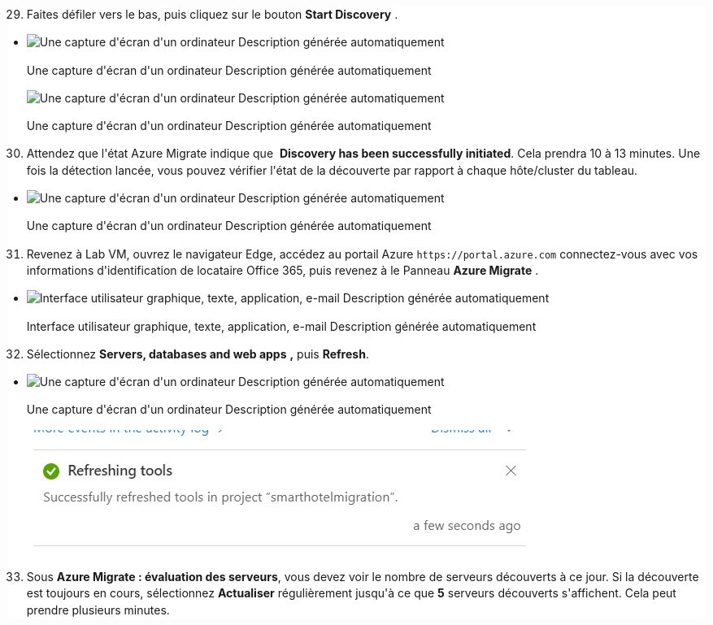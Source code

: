 29. Faites défiler vers le bas, puis cliquez sur le bouton **Start
    Discovery** .

- ![Une capture d'écran d'un ordinateur Description générée
  automatiquement](./media/image68.png)

  Une capture d'écran d'un ordinateur Description générée
  automatiquement

  ![Une capture d'écran d'un ordinateur Description générée
  automatiquement](./media/image69.png)

  Une capture d'écran d'un ordinateur Description générée
  automatiquement

30. Attendez que l'état Azure Migrate indique que  **Discovery has been
    successfully initiated**. Cela prendra 10 à 13 minutes. Une fois la
    détection lancée, vous pouvez vérifier l'état de la découverte par
    rapport à chaque hôte/cluster du tableau.

- ![Une capture d'écran d'un ordinateur Description générée
  automatiquement](./media/image70.png)

  Une capture d'écran d'un ordinateur Description générée
  automatiquement

31. Revenez à Lab VM, ouvrez le navigateur Edge, accédez au portail
    Azure `https://portal.azure.com` connectez-vous avec vos
    informations d'identification de locataire Office 365, puis revenez
    à le Panneau **Azure Migrate** .

- ![Interface utilisateur graphique, texte, application, e-mail
  Description générée automatiquement](./media/image71.png)

  Interface utilisateur graphique, texte, application, e-mail
  Description générée automatiquement

32. Sélectionnez **Servers, databases and web apps** **,** puis
    **Refresh**.

- ![Une capture d'écran d'un ordinateur Description générée
  automatiquement](./media/image72.png)

  Une capture d'écran d'un ordinateur Description générée
  automatiquement

  ![](./media/image73.png)

33. Sous **Azure Migrate : évaluation des serveurs**, vous devez voir le
    nombre de serveurs découverts à ce jour. Si la découverte est
    toujours en cours, sélectionnez **Actualiser** régulièrement jusqu'à
    ce que **5** serveurs découverts s'affichent. Cela peut prendre
    plusieurs minutes.
